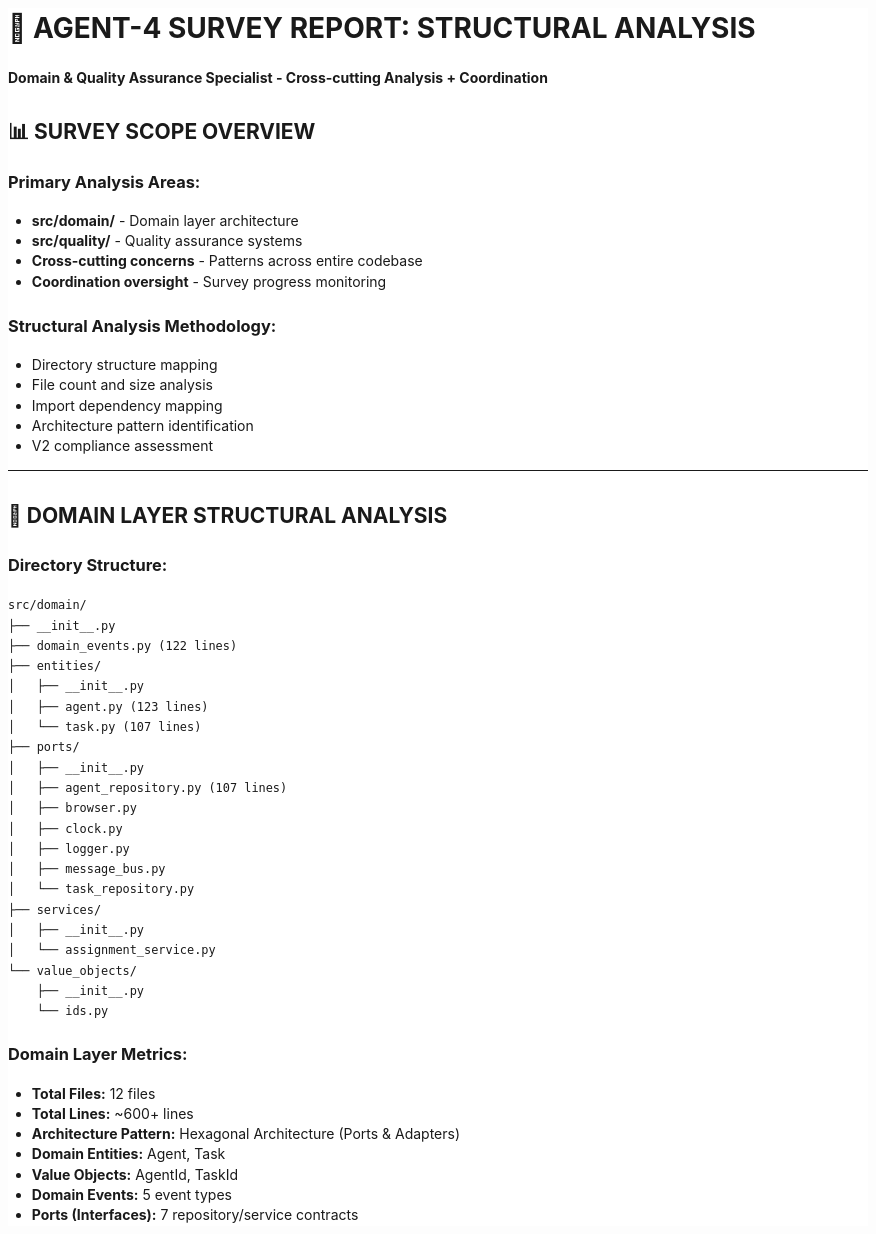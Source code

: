 # 🐝 **AGENT-4 SURVEY REPORT: STRUCTURAL ANALYSIS**
**Domain & Quality Assurance Specialist - Cross-cutting Analysis + Coordination**

## 📊 **SURVEY SCOPE OVERVIEW**

### **Primary Analysis Areas:**
- **src/domain/** - Domain layer architecture
- **src/quality/** - Quality assurance systems
- **Cross-cutting concerns** - Patterns across entire codebase
- **Coordination oversight** - Survey progress monitoring

### **Structural Analysis Methodology:**
- Directory structure mapping
- File count and size analysis
- Import dependency mapping
- Architecture pattern identification
- V2 compliance assessment

---

## 📁 **DOMAIN LAYER STRUCTURAL ANALYSIS**

### **Directory Structure:**
```
src/domain/
├── __init__.py
├── domain_events.py (122 lines)
├── entities/
│   ├── __init__.py
│   ├── agent.py (123 lines)
│   └── task.py (107 lines)
├── ports/
│   ├── __init__.py
│   ├── agent_repository.py (107 lines)
│   ├── browser.py
│   ├── clock.py
│   ├── logger.py
│   ├── message_bus.py
│   └── task_repository.py
├── services/
│   ├── __init__.py
│   └── assignment_service.py
└── value_objects/
    ├── __init__.py
    └── ids.py
```

### **Domain Layer Metrics:**
- **Total Files:** 12 files
- **Total Lines:** ~600+ lines
- **Architecture Pattern:** Hexagonal Architecture (Ports & Adapters)
- **Domain Entities:** Agent, Task
- **Value Objects:** AgentId, TaskId
- **Domain Events:** 5 event types
- **Ports (Interfaces):** 7 repository/service contracts
